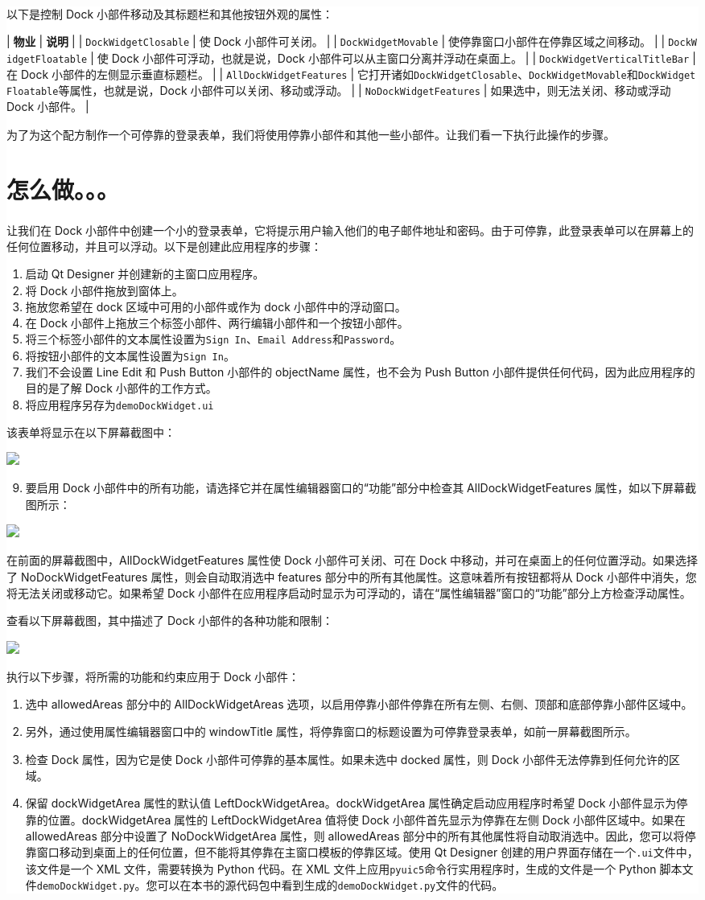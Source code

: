 以下是控制 Dock 小部件移动及其标题栏和其他按钮外观的属性：

| **物业** | **说明** |
| `DockWidgetClosable` | 使 Dock 小部件可关闭。 |
| `DockWidgetMovable` | 使停靠窗口小部件在停靠区域之间移动。 |
| `DockWidgetFloatable` | 使 Dock 小部件可浮动，也就是说，Dock 小部件可以从主窗口分离并浮动在桌面上。 |
| `DockWidgetVerticalTitleBar` | 在 Dock 小部件的左侧显示垂直标题栏。 |
| `AllDockWidgetFeatures` | 它打开诸如`DockWidgetClosable`、`DockWidgetMovable`和`DockWidgetFloatable`等属性，也就是说，Dock 小部件可以关闭、移动或浮动。 |
| `NoDockWidgetFeatures` | 如果选中，则无法关闭、移动或浮动 Dock 小部件。 |

为了为这个配方制作一个可停靠的登录表单，我们将使用停靠小部件和其他一些小部件。让我们看一下执行此操作的步骤。

# 怎么做。。。

让我们在 Dock 小部件中创建一个小的登录表单，它将提示用户输入他们的电子邮件地址和密码。由于可停靠，此登录表单可以在屏幕上的任何位置移动，并且可以浮动。以下是创建此应用程序的步骤：

1.  启动 Qt Designer 并创建新的主窗口应用程序。
2.  将 Dock 小部件拖放到窗体上。
3.  拖放您希望在 dock 区域中可用的小部件或作为 dock 小部件中的浮动窗口。
4.  在 Dock 小部件上拖放三个标签小部件、两行编辑小部件和一个按钮小部件。
5.  将三个标签小部件的文本属性设置为`Sign In`、`Email Address`和`Password`。
6.  将按钮小部件的文本属性设置为`Sign In`。
7.  我们不会设置 Line Edit 和 Push Button 小部件的 objectName 属性，也不会为 Push Button 小部件提供任何代码，因为此应用程序的目的是了解 Dock 小部件的工作方式。
8.  将应用程序另存为`demoDockWidget.ui`

该表单将显示在以下屏幕截图中：

![](images/14736ffb-9326-4146-ae4d-808e8675af1f.png)

9.  要启用 Dock 小部件中的所有功能，请选择它并在属性编辑器窗口的“功能”部分中检查其 AllDockWidgetFeatures 属性，如以下屏幕截图所示：

![](images/1f26d62c-d87f-4046-a446-dd97f0397782.png)

在前面的屏幕截图中，AllDockWidgetFeatures 属性使 Dock 小部件可关闭、可在 Dock 中移动，并可在桌面上的任何位置浮动。如果选择了 NoDockWidgetFeatures 属性，则会自动取消选中 features 部分中的所有其他属性。这意味着所有按钮都将从 Dock 小部件中消失，您将无法关闭或移动它。如果希望 Dock 小部件在应用程序启动时显示为可浮动的，请在“属性编辑器”窗口的“功能”部分上方检查浮动属性。

查看以下屏幕截图，其中描述了 Dock 小部件的各种功能和限制：

![](images/bdfb2eb9-0e13-4972-857e-8a988f28dcd4.png)

执行以下步骤，将所需的功能和约束应用于 Dock 小部件：

1.  选中 allowedAreas 部分中的 AllDockWidgetAreas 选项，以启用停靠小部件停靠在所有左侧、右侧、顶部和底部停靠小部件区域中。
2.  另外，通过使用属性编辑器窗口中的 windowTitle 属性，将停靠窗口的标题设置为可停靠登录表单，如前一屏幕截图所示。

3.  检查 Dock 属性，因为它是使 Dock 小部件可停靠的基本属性。如果未选中 docked 属性，则 Dock 小部件无法停靠到任何允许的区域。

4.  保留 dockWidgetArea 属性的默认值 LeftDockWidgetArea。dockWidgetArea 属性确定启动应用程序时希望 Dock 小部件显示为停靠的位置。dockWidgetArea 属性的 LeftDockWidgetArea 值将使 Dock 小部件首先显示为停靠在左侧 Dock 小部件区域中。如果在 allowedAreas 部分中设置了 NoDockWidgetArea 属性，则 allowedAreas 部分中的所有其他属性将自动取消选中。因此，您可以将停靠窗口移动到桌面上的任何位置，但不能将其停靠在主窗口模板的停靠区域。使用 Qt Designer 创建的用户界面存储在一个`.ui`文件中，该文件是一个 XML 文件，需要转换为 Python 代码。在 XML 文件上应用`pyuic5`命令行实用程序时，生成的文件是一个 Python 脚本文件`demoDockWidget.py`。您可以在本书的源代码包中看到生成的`demoDockWidget.py`文件的代码。

